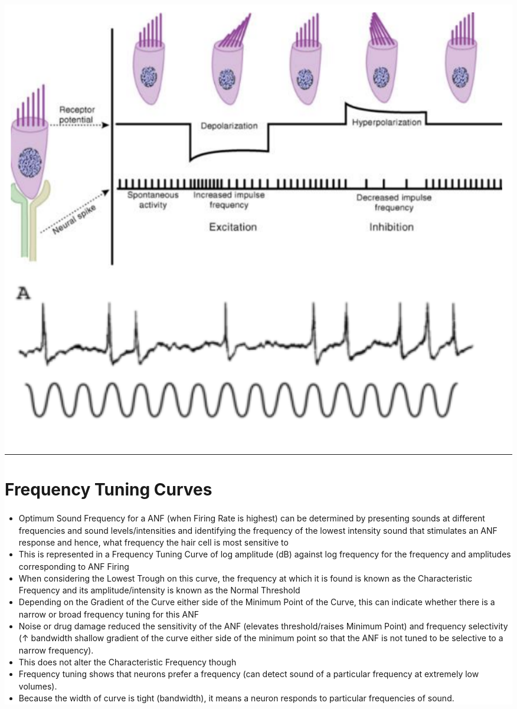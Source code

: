 ![Screenshot 2021-12-10 at 19.11.20.png](%5B054%5D%20Peripheral%20and%20Central%20Auditory%20Processing%202%202ad8b34ad7ab45cfb59cf1a114308380/Screenshot_2021-12-10_at_19.11.20.png)

![Screenshot 2021-12-10 at 19.12.01.png](%5B054%5D%20Peripheral%20and%20Central%20Auditory%20Processing%202%202ad8b34ad7ab45cfb59cf1a114308380/Screenshot_2021-12-10_at_19.12.01.png)

---

# Frequency Tuning Curves

- Optimum Sound Frequency for a ANF (when Firing Rate is highest) can be determined by presenting sounds at different frequencies and sound levels/intensities and identifying the frequency of the lowest intensity sound that stimulates an ANF response and hence, what frequency the hair cell is most sensitive to
- This is represented in a Frequency Tuning Curve of log amplitude (dB) against log frequency for the frequency and amplitudes corresponding to ANF Firing
- When considering the Lowest Trough on this curve, the frequency at which it is found is known as the Characteristic Frequency and its amplitude/intensity is known as the Normal Threshold
- Depending on the Gradient of the Curve either side of the Minimum Point of the Curve, this can indicate whether there is a narrow or broad frequency tuning for this ANF
- Noise or drug damage reduced the sensitivity  of the ANF (elevates threshold/raises Minimum Point) and frequency selectivity (↑ bandwidth shallow gradient of the curve either side of the minimum point so that the ANF is not tuned to be selective to a narrow frequency).
- This does not alter the Characteristic Frequency though
- Frequency tuning shows that neurons prefer a frequency (can detect sound of a particular frequency at extremely low volumes).
- Because the width of curve is tight (bandwidth), it means a neuron responds to particular frequencies of sound.